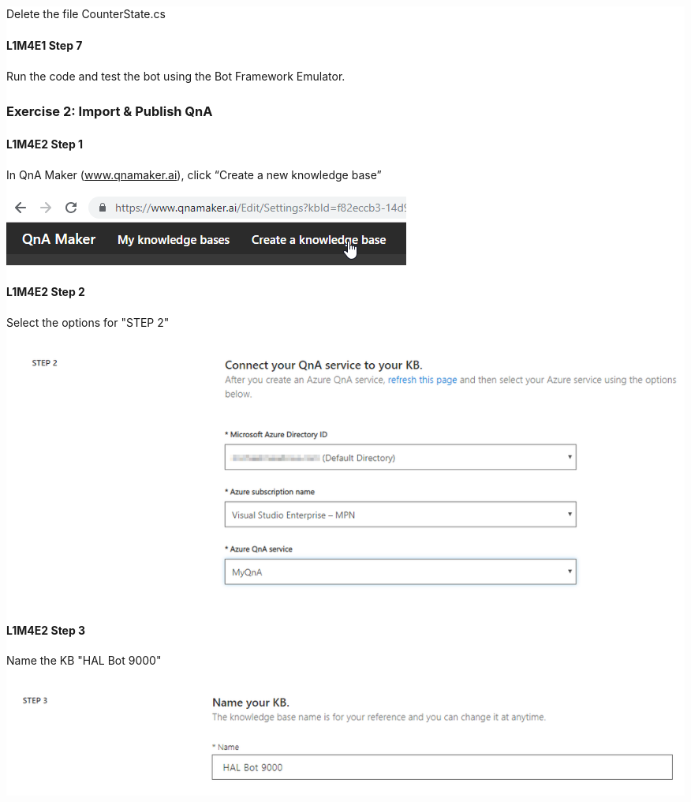 Delete the file CounterState.cs

#### L1M4E1 Step 7

Run the code and test the bot using the Bot Framework Emulator.

### Exercise 2: Import & Publish QnA

#### L1M4E2 Step 1

In QnA Maker (www.qnamaker.ai), click “Create a new knowledge base”

![Create a knowledge base link](images/l1m4-01.png)

#### L1M4E2 Step 2

Select the options for "STEP 2"

![Select a QnA service](images/l1m4-02.png)

#### L1M4E2 Step 3

Name the KB "HAL Bot 9000"

![Name the KB](images/l1m4-03.png)
